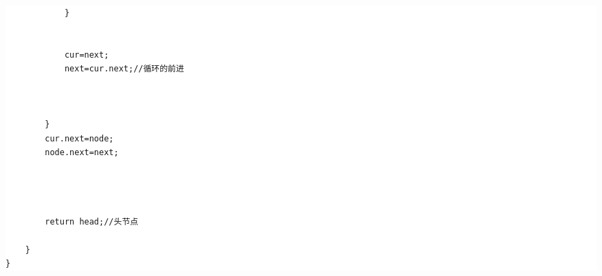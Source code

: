 ```j***a
            }


            cur=next;
            next=cur.next;//循环的前进



        }
        cur.next=node;
        node.next=next;




        return head;//头节点
        
    }
}
```
